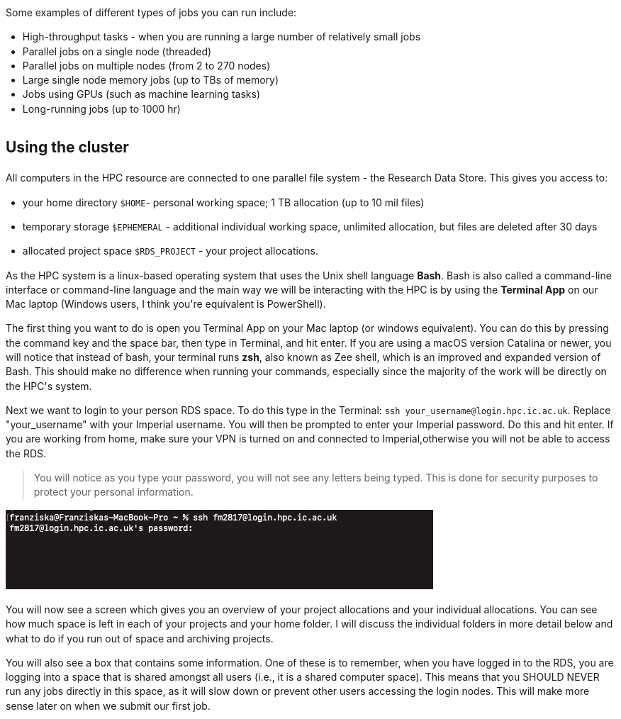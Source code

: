Some examples of different types of jobs you can run include:

- High-throughput tasks - when you are running a large number of relatively small jobs
- Parallel jobs on a single node (threaded)
- Parallel jobs on multiple nodes (from 2 to 270 nodes)
- Large single node memory jobs (up to TBs of memory)
- Jobs using GPUs (such as machine learning tasks)
- Long-running jobs (up to 1000 hr)

## Using the cluster
All computers in the HPC resource are connected to one parallel file system - the Research Data Store. This gives you access to:

- your home directory `$HOME`- personal working space; 1 TB allocation (up to 10 mil files)

- temporary storage `$EPHEMERAL` - additional individual working space, unlimited allocation, but files are deleted after 30 days

- allocated project space `$RDS_PROJECT` - your project allocations. 

As the HPC system is a linux-based operating system that uses the Unix shell language **Bash**. Bash is also called a command-line interface or command-line language and the main way we will be interacting with the HPC is by using the **Terminal App** on our Mac laptop (Windows users, I think you're equivalent is PowerShell).

The first thing you want to do is open you Terminal App on your Mac laptop (or windows equivalent). You can do this by pressing the command key and the space bar, then type in Terminal, and hit enter. If you are using a macOS version Catalina or newer, you will notice that instead of bash, your terminal runs **zsh**, also known as Zee shell, which is an improved and expanded version of Bash. This should make no difference when running your commands, especially since the majority of the work will be directly on the HPC's system. 

Next we want to login to your person RDS space. To do this type in the Terminal: `ssh your_username@login.hpc.ic.ac.uk`. Replace "your_username" with your Imperial username. You will then be prompted to enter your Imperial password. Do this and hit enter. If you are working from home, make sure your VPN is turned on and connected to Imperial,otherwise you will not be able to access the RDS. 

> You will notice as you type your password, you will not see any letters being typed. This is done for security purposes to protect your personal information. 

![Terminal Login](./Images/Terminal%20Login.png)

You will now see a screen which gives you an overview of your project allocations and your individual allocations. You can see how much space is left in each of your projects and your home folder. I will discuss the individual folders in more detail below and what to do if you run out of space and archiving projects. 

You will also see a box that contains some information. One of these is to remember, when you have logged in to the RDS, you are logging into a space that is shared amongst all users (i.e., it is a shared computer space). This means that you SHOULD NEVER run any jobs directly in this space, as it will slow down or prevent other users accessing the login nodes. This will make more sense later on when we submit our first job. 
